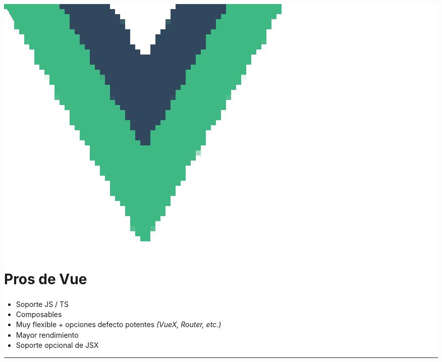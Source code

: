 ![bg w:360 opacity:0.5 left](./assets/vue.png)
# Pros de Vue
- Soporte JS / TS
- Composables
- Muy flexible + opciones defecto potentes _(VueX, Router, etc.)_
- Mayor rendimiento
- Soporte opcional de JSX

---

